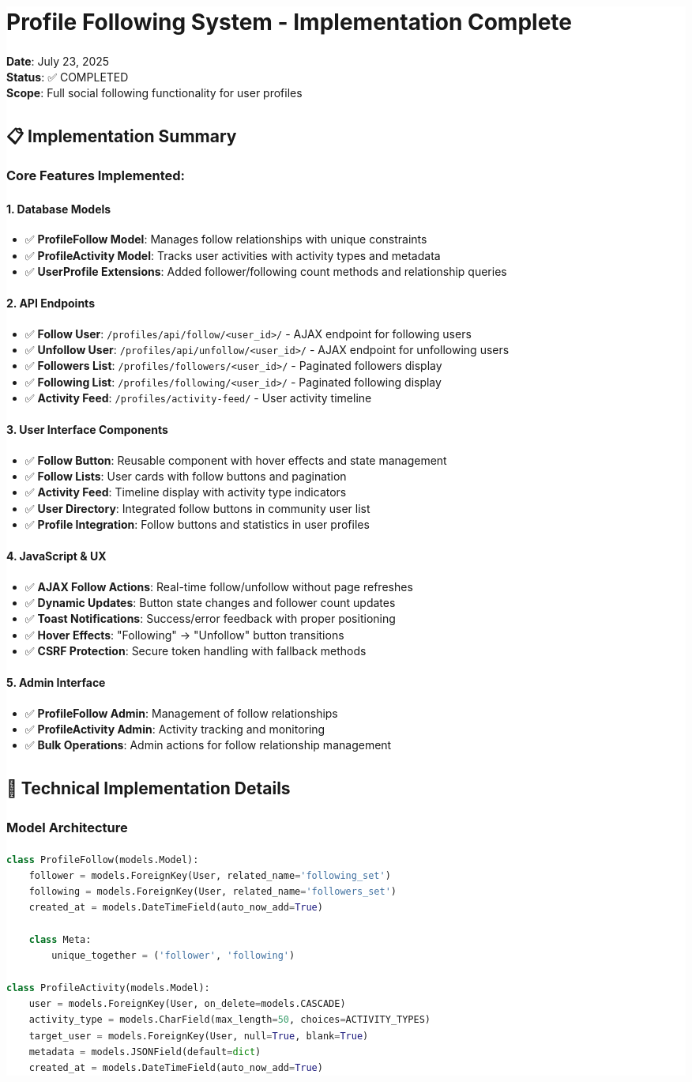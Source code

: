# Profile Following System - Implementation Complete

**Date**: July 23, 2025  
**Status**: ✅ COMPLETED  
**Scope**: Full social following functionality for user profiles

## 📋 **Implementation Summary**

### **Core Features Implemented:**

#### **1. Database Models**
- ✅ **ProfileFollow Model**: Manages follow relationships with unique constraints
- ✅ **ProfileActivity Model**: Tracks user activities with activity types and metadata
- ✅ **UserProfile Extensions**: Added follower/following count methods and relationship queries

#### **2. API Endpoints**
- ✅ **Follow User**: `/profiles/api/follow/<user_id>/` - AJAX endpoint for following users
- ✅ **Unfollow User**: `/profiles/api/unfollow/<user_id>/` - AJAX endpoint for unfollowing users
- ✅ **Followers List**: `/profiles/followers/<user_id>/` - Paginated followers display
- ✅ **Following List**: `/profiles/following/<user_id>/` - Paginated following display
- ✅ **Activity Feed**: `/profiles/activity-feed/` - User activity timeline

#### **3. User Interface Components**
- ✅ **Follow Button**: Reusable component with hover effects and state management
- ✅ **Follow Lists**: User cards with follow buttons and pagination
- ✅ **Activity Feed**: Timeline display with activity type indicators
- ✅ **User Directory**: Integrated follow buttons in community user list
- ✅ **Profile Integration**: Follow buttons and statistics in user profiles

#### **4. JavaScript & UX**
- ✅ **AJAX Follow Actions**: Real-time follow/unfollow without page refreshes
- ✅ **Dynamic Updates**: Button state changes and follower count updates
- ✅ **Toast Notifications**: Success/error feedback with proper positioning
- ✅ **Hover Effects**: "Following" → "Unfollow" button transitions
- ✅ **CSRF Protection**: Secure token handling with fallback methods

#### **5. Admin Interface**
- ✅ **ProfileFollow Admin**: Management of follow relationships
- ✅ **ProfileActivity Admin**: Activity tracking and monitoring
- ✅ **Bulk Operations**: Admin actions for follow relationship management

## 🔧 **Technical Implementation Details**

### **Model Architecture**
```python
class ProfileFollow(models.Model):
    follower = models.ForeignKey(User, related_name='following_set')
    following = models.ForeignKey(User, related_name='followers_set')
    created_at = models.DateTimeField(auto_now_add=True)
    
    class Meta:
        unique_together = ('follower', 'following')

class ProfileActivity(models.Model):
    user = models.ForeignKey(User, on_delete=models.CASCADE)
    activity_type = models.CharField(max_length=50, choices=ACTIVITY_TYPES)
    target_user = models.ForeignKey(User, null=True, blank=True)
    metadata = models.JSONField(default=dict)
    created_at = models.DateTimeField(auto_now_add=True)
```
